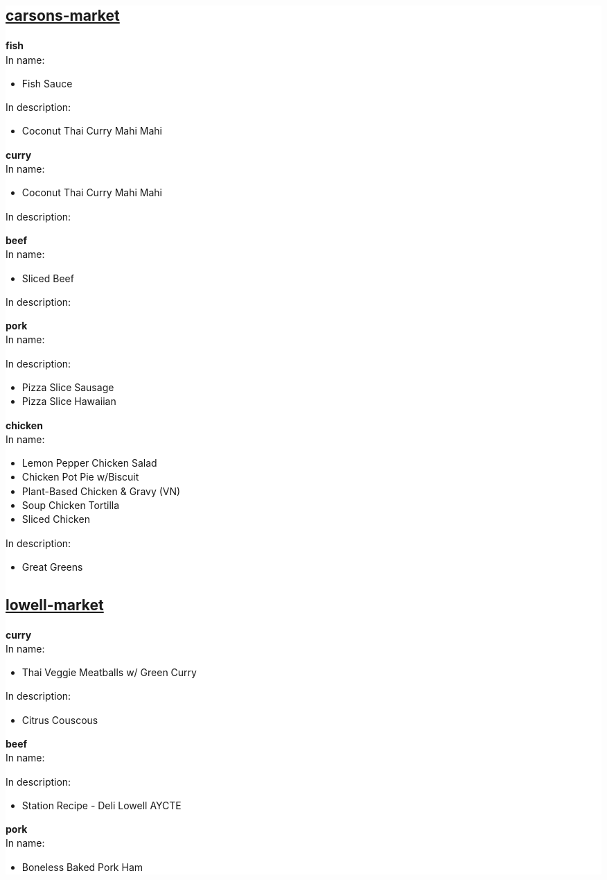 ## [carsons-market](https://wisc-housingdining.nutrislice.com/menu/carsons-market/dinner/2024-09-04)  
**fish**  
In name:   
 - Fish Sauce  
  
In description:   
 - Coconut Thai Curry Mahi Mahi  
  
**curry**  
In name:   
 - Coconut Thai Curry Mahi Mahi  
  
In description:   
  
**beef**  
In name:   
 - Sliced Beef  
  
In description:   
  
**pork**  
In name:   
  
In description:   
 - Pizza Slice Sausage  
 - Pizza Slice Hawaiian  
  
**chicken**  
In name:   
 - Lemon Pepper Chicken Salad  
 - Chicken Pot Pie w/Biscuit  
 - Plant-Based Chicken & Gravy (VN)  
 - Soup Chicken Tortilla  
 - Sliced Chicken  
  
In description:   
 - Great Greens  
  
## [lowell-market](https://wisc-housingdining.nutrislice.com/menu/lowell-market/dinner/2024-09-04)  
**curry**  
In name:   
 - Thai Veggie Meatballs w/ Green Curry  
  
In description:   
 - Citrus Couscous  
  
**beef**  
In name:   
  
In description:   
 - Station Recipe - Deli Lowell AYCTE  
  
**pork**  
In name:   
 - Boneless Baked Pork Ham  
  